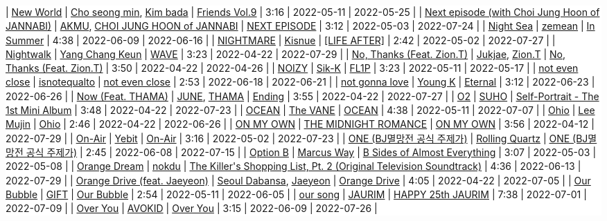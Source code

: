 | [New World](https://open.spotify.com/track/04fxCWCGiHuz4qgABacWlI) | [Cho seong min](https://open.spotify.com/artist/2IdF9YcOnVdN9pMxaIvyM6), [Kim bada](https://open.spotify.com/artist/3yWAjA0zH4BXTK3v0TjBWH) | [Friends Vol.9](https://open.spotify.com/album/4ZB72JIjAXgnYuld5CdZPn) | 3:16 | 2022-05-11 | 2022-05-25 |
| [Next episode \(with Choi Jung Hoon of JANNABI\)](https://open.spotify.com/track/4h4Ibc1LSJmpLpVm0PBaPV) | [AKMU](https://open.spotify.com/artist/6OwKE9Ez6ALxpTaKcT5ayv), [CHOI JUNG HOON of JANNABI](https://open.spotify.com/artist/5Fa7oN67rqbrgxbRVux7F4) | [NEXT EPISODE](https://open.spotify.com/album/0Pt0eGpyNO5dDN8PORypSy) | 3:12 | 2022-05-03 | 2022-07-24 |
| [Night Sea](https://open.spotify.com/track/4IlUi3tPj2iKYpHv9QD1G2) | [zemean](https://open.spotify.com/artist/56tvGLd03FEkw6tPiWM8ql) | [In Summer](https://open.spotify.com/album/3YPZ2UqculUNYPl07DZYh9) | 4:38 | 2022-06-09 | 2022-06-16 |
| [NIGHTMARE](https://open.spotify.com/track/0Wej6OtZQU1v1FARRpsQmc) | [Kisnue](https://open.spotify.com/artist/64A4Dn0L0xf7GTreuOgJ1F) | [\[LIFE AFTER\]](https://open.spotify.com/album/3bAEQ8KYhz99OWFLGWE2Oy) | 2:42 | 2022-05-02 | 2022-07-27 |
| [Nightwalk](https://open.spotify.com/track/7JB4L3CCPY4G6XsQr8EgSg) | [Yang Chang Keun](https://open.spotify.com/artist/2PkqaseTcIQZdKeZc4s0kX) | [WAVE](https://open.spotify.com/album/6MMA1Y9oAHFiLkxZPktVtD) | 3:23 | 2022-04-22 | 2022-07-29 |
| [No, Thanks \(Feat\. Zion.T\)](https://open.spotify.com/track/2puhFUzrx1DjRJN7guhQoe) | [Jukjae](https://open.spotify.com/artist/7bWYN0sHvyH7yv1uefX07U), [Zion.T](https://open.spotify.com/artist/5HenzRvMtSrgtvU16XAoby) | [No, Thanks \(Feat\. Zion.T\)](https://open.spotify.com/album/1vVPwJYmieA4IgrddBOCcQ) | 3:50 | 2022-04-22 | 2022-04-26 |
| [NOIZY](https://open.spotify.com/track/7Achen2ErZs7RQxd32oP20) | [Sik\-K](https://open.spotify.com/artist/5DIi2JWfQPTKffaVBlIYRn) | [FL1P](https://open.spotify.com/album/743UGdLJrUkteIeP1un8X2) | 3:23 | 2022-05-11 | 2022-05-17 |
| [not even close](https://open.spotify.com/track/1jITrOKQdU6LbaosTXCt0i) | [isnotequalto](https://open.spotify.com/artist/2wDEeSb27uMLqlT8Bx9TuF) | [not even close](https://open.spotify.com/album/6udZp5kz6Qs86hCjjRy1zN) | 2:53 | 2022-06-18 | 2022-06-21 |
| [not gonna love](https://open.spotify.com/track/0scY0FycWIn2ut429xuMja) | [Young K](https://open.spotify.com/artist/34HmvZztvxqAo2mBSAieRe) | [Eternal](https://open.spotify.com/album/6JuoNIefYEpSGTT0lUMIX3) | 3:12 | 2022-06-23 | 2022-06-26 |
| [Now \(Feat\. THAMA\)](https://open.spotify.com/track/3VAD6IG91tzUaSlPeei63M) | [JUNE](https://open.spotify.com/artist/0HXCe7R2f1Us5bAW7ohMC6), [THAMA](https://open.spotify.com/artist/1Ktiv08TbBy195pQUH8Qld) | [Ending](https://open.spotify.com/album/7jD1Irb8NWIAxyfUQQBBKD) | 3:55 | 2022-04-22 | 2022-07-27 |
| [O2](https://open.spotify.com/track/3gE6fZuOsBCOoIWONBtd2T) | [SUHO](https://open.spotify.com/artist/5zkf2Na8DKKJmtWX5Xrx3m) | [Self\-Portrait \- The 1st Mini Album](https://open.spotify.com/album/0f4L2zNLtQtFk08M1YGoE1) | 3:48 | 2022-04-22 | 2022-07-23 |
| [OCEAN](https://open.spotify.com/track/76HdYXlpceoc0N2P6E4oGW) | [The VANE](https://open.spotify.com/artist/2zWjCnsFalXdhQ2jxb29Hw) | [OCEAN](https://open.spotify.com/album/4rOhOYOy9Arjaula5XaBlg) | 4:38 | 2022-05-11 | 2022-07-07 |
| [Ohio](https://open.spotify.com/track/4m1yAglyrf4tCJqFrIkRMA) | [Lee Mujin](https://open.spotify.com/artist/4Xj0peBt3EZHbdF20JmdWC) | [Ohio](https://open.spotify.com/album/2ZJ2iiGnv7d8J4IOO0YmKx) | 2:46 | 2022-04-22 | 2022-06-26 |
| [ON MY OWN](https://open.spotify.com/track/1mnw7B1EQPalqnY3u4QqUy) | [THE MIDNIGHT ROMANCE](https://open.spotify.com/artist/0oD9KiqTgoOgEYyL5kIC6v) | [ON MY OWN](https://open.spotify.com/album/7Iiyw5TWZCZxfuAWEKyDIr) | 3:56 | 2022-04-12 | 2022-07-29 |
| [On\-Air](https://open.spotify.com/track/4Z7tPcXoeP0JJ6Qyve84aC) | [Yebit](https://open.spotify.com/artist/7zdCvtTQdMCj37CuQxkyQf) | [On\-Air](https://open.spotify.com/album/5oHhTiPxMWyfp3A21IlgxW) | 3:16 | 2022-05-02 | 2022-07-23 |
| [ONE \(BJ멸망전 공식 주제가\)](https://open.spotify.com/track/3eZO90Rawae6JZuLGufzJd) | [Rolling Quartz](https://open.spotify.com/artist/5mVYT7sPm3xsNMrA8YWONe) | [ONE \(BJ멸망전 공식 주제가\)](https://open.spotify.com/album/7kdODFIZj9q63ixg8PUF2G) | 2:45 | 2022-06-08 | 2022-07-15 |
| [Option B](https://open.spotify.com/track/6VJQFfnYkXj2WGHVrhZPOl) | [Marcus Way](https://open.spotify.com/artist/2EdMOk5FEJM6VWRRmSELyp) | [B Sides of Almost Everything](https://open.spotify.com/album/17I4xcG0j2xTx0elLOk7RK) | 3:07 | 2022-05-03 | 2022-05-08 |
| [Orange Dream](https://open.spotify.com/track/7mXP2e8BWogfNUetKRIWes) | [nokdu](https://open.spotify.com/artist/3tJf4CNWLW1ubPxCte1g5D) | [The Killer's Shopping List, Pt\. 2 \(Original Television Soundtrack\)](https://open.spotify.com/album/5vbG0V7H1bPV18r1cP891u) | 4:36 | 2022-06-13 | 2022-07-29 |
| [Orange Drive \(feat\. Jaeyeon\)](https://open.spotify.com/track/5AV46mxygxymvopKsIkAlf) | [Seoul Dabansa](https://open.spotify.com/artist/7eGLy6C0ZiRDgr9E4iWrFG), [Jaeyeon](https://open.spotify.com/artist/3G1Tc30MBFyPWNCFANyF0u) | [Orange Drive](https://open.spotify.com/album/0ivJG3KryS32p5LOSMHYY8) | 4:05 | 2022-04-22 | 2022-07-05 |
| [Our Bubble](https://open.spotify.com/track/4GT4VsB0gbHicB2x76dPBC) | [GIFT](https://open.spotify.com/artist/72jdj8uXwdYUzACiO3RJer) | [Our Bubble](https://open.spotify.com/album/59UEAx6Kjrd3zgmewzjeQi) | 2:54 | 2022-05-11 | 2022-06-05 |
| [our song](https://open.spotify.com/track/7bucDwUAM9hzKXSaAeeDP8) | [JAURIM](https://open.spotify.com/artist/6evmYxFbDSIHilUaYC9MhL) | [HAPPY 25th JAURIM](https://open.spotify.com/album/1G21piptHaoYHxK5DFppDk) | 7:38 | 2022-07-01 | 2022-07-09 |
| [Over You](https://open.spotify.com/track/6w4hZ9LHM2m1xHqnPvrDPk) | [AVOKID](https://open.spotify.com/artist/1pTg0Tbi7M27AnarCbdGzS) | [Over You](https://open.spotify.com/album/1WuXGnoEW3POjOwzaO3We2) | 3:15 | 2022-06-09 | 2022-07-26 |